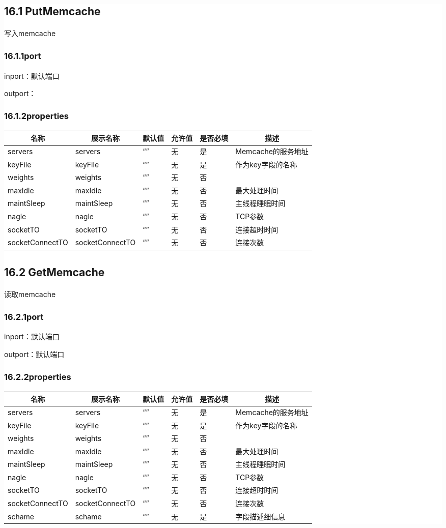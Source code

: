 ## 16.1 PutMemcache

写入memcache

### 16.1.1port

inport：默认端口

outport：

### 16.1.2properties

| 名称            | 展示名称        | 默认值 | 允许值 | 是否必填 | 描述               |
|-----------------|-----------------|--------|--------|----------|--------------------|
| servers         | servers         | “”     | 无     | 是       | Memcache的服务地址 |
| keyFile         | keyFile         | “”     | 无     | 是       | 作为key字段的名称  |
| weights         | weights         | “”     | 无     | 否       |                    |
| maxIdle         | maxIdle         | “”     | 无     | 否       | 最大处理时间       |
| maintSleep      | maintSleep      | “”     | 无     | 否       | 主线程睡眠时间     |
| nagle           | nagle           | “”     | 无     | 否       | TCP参数            |
| socketTO        | socketTO        | “”     | 无     | 否       | 连接超时时间       |
| socketConnectTO | socketConnectTO | “”     | 无     | 否       | 连接次数           |

## 16.2 GetMemcache

读取memcache

### 16.2.1port

inport：默认端口

outport：默认端口

### 16.2.2properties

| 名称            | 展示名称        | 默认值 | 允许值 | 是否必填 | 描述               |
|-----------------|-----------------|--------|--------|----------|--------------------|
| servers         | servers         | “”     | 无     | 是       | Memcache的服务地址 |
| keyFile         | keyFile         | “”     | 无     | 是       | 作为key字段的名称  |
| weights         | weights         | “”     | 无     | 否       |                    |
| maxIdle         | maxIdle         | “”     | 无     | 否       | 最大处理时间       |
| maintSleep      | maintSleep      | “”     | 无     | 否       | 主线程睡眠时间     |
| nagle           | nagle           | “”     | 无     | 否       | TCP参数            |
| socketTO        | socketTO        | “”     | 无     | 否       | 连接超时时间       |
| socketConnectTO | socketConnectTO | “”     | 无     | 否       | 连接次数           |
| schame          | schame          | “”     | 无     | 是       | 字段描述细信息     |
